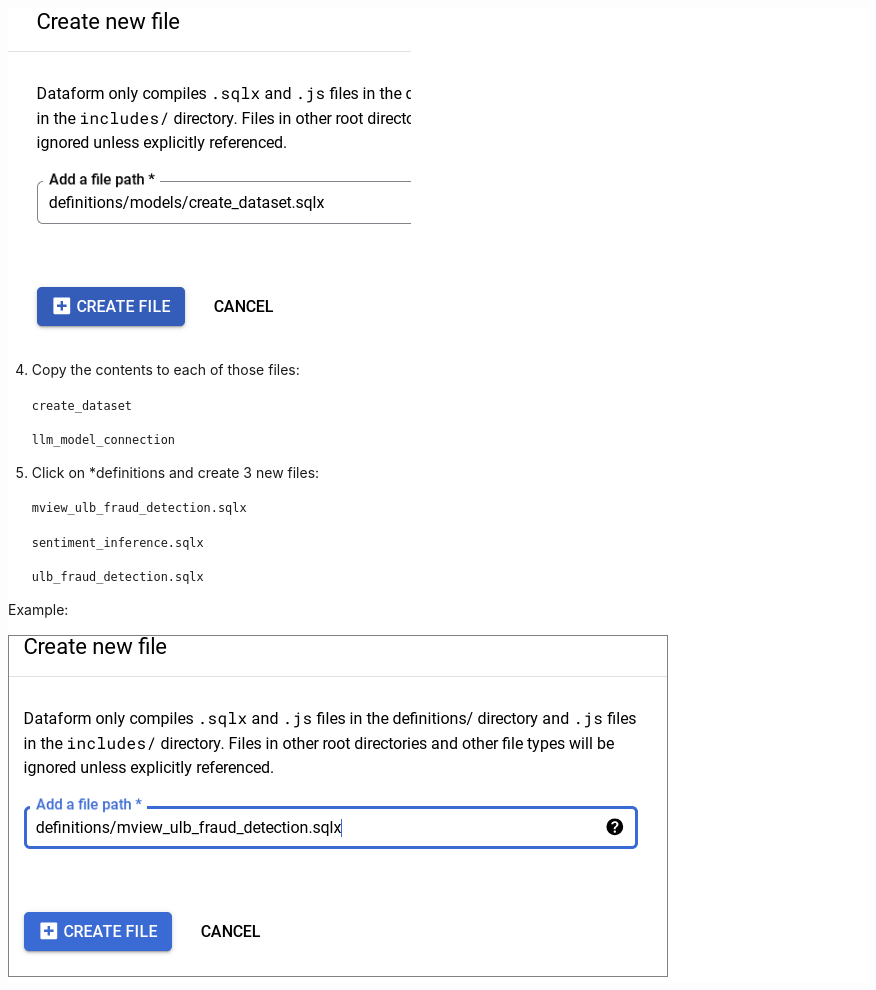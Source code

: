 ![](../img/lab3/createdataset.png)

4. Copy the contents to each of those files:

    <walkthrough-editor-open-file filePath="content/data/src/dataform/definitions/models/create_dataset.sqlx">`create_dataset`</walkthrough-editor-open-file>

    <walkthrough-editor-open-file filePath="content/data/src/dataform/definitions/models/llm_model_connection.sqlx">`llm_model_connection`</walkthrough-editor-open-file>

5. Click on <walkthrough-spotlight-pointer locator="semantic({treeitem 'Toggle node *definitions more'})">*definitions</walkthrough-spotlight-pointer> and create 3 new files: 

    ```
    mview_ulb_fraud_detection.sqlx
    ```
    ```
    sentiment_inference.sqlx
    ```
    ```
    ulb_fraud_detection.sqlx
    ```

  Example:

 <img src= "../img/lab3/mview_fraud_detection.png" alt="mview_fraud_detection" style="border: 1px solid grey;">
